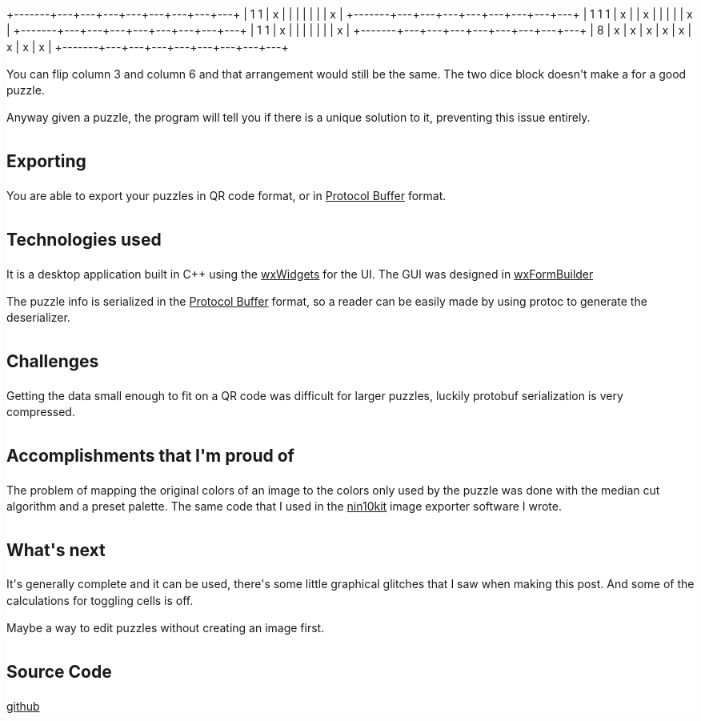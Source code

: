 +-------+---+---+---+---+---+---+---+---+
| 1 1   | x |   |   |   |   |   |   | x |
+-------+---+---+---+---+---+---+---+---+
| 1 1 1 | x |   | x |   |   |   |   | x |
+-------+---+---+---+---+---+---+---+---+
| 1 1   | x |   |   |   |   |   |   | x |
+-------+---+---+---+---+---+---+---+---+
| 8     | x | x | x | x | x | x | x | x |
+-------+---+---+---+---+---+---+---+---+
</pre>

<p>You can flip column 3 and column 6 and that arrangement would still be the same. The two dice block doesn't make a for a good puzzle.</p>
</div>

Anyway given a puzzle, the program will tell you if there is a unique solution to it, preventing this issue entirely.

## Exporting
You are able to export your puzzles in QR code format, or in [Protocol Buffer](https://developers.google.com/protocol-buffers/) format.

## Technologies used
It is a desktop application built in C++ using the [wxWidgets](http://www.wxwidgets.org/) for the UI.  The GUI was designed in [wxFormBuilder](https://sourceforge.net/projects/wxformbuilder/)

The puzzle info is serialized in the [Protocol Buffer](https://developers.google.com/protocol-buffers/) format, so a reader can be easily made by using protoc to generate the deserializer.

## Challenges
Getting the data small enough to fit on a QR code was difficult for larger puzzles, luckily protobuf serialization is very compressed.

## Accomplishments that I'm proud of
The problem of mapping the original colors of an image to the colors only used by the puzzle was done with the median cut algorithm and a preset palette.
The same code that I used in the [nin10kit](https://github.com/TricksterGuy/nin10kit) image exporter software I wrote.

## What's next
It's generally complete and it can be used, there's some little graphical glitches that I saw when making this post.
And some of the calculations for toggling cells is off.

Maybe a way to edit puzzles without creating an image first.

## Source Code
[github](https://github.com/TricksterGuy/PicrossPuzzleExporter)
